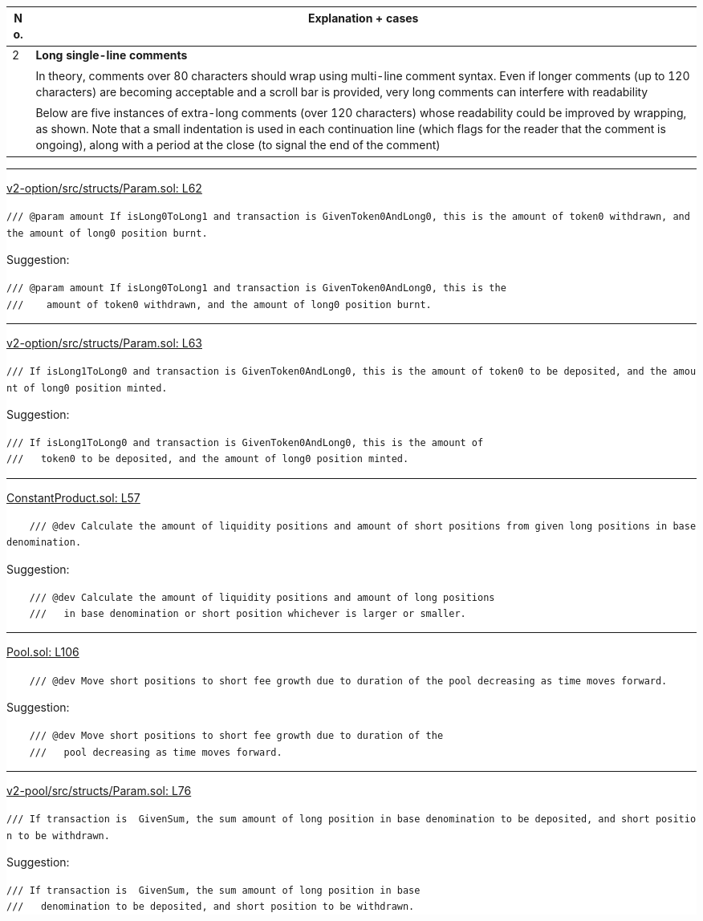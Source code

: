 | No. | Explanation + cases | 
|--| ------------------------------------------------------------------------------------------- | 
|2|**Long single-line comments**|
|  |In theory, comments over 80 characters should wrap using multi-line comment syntax. Even if longer comments (up to 120 characters) are becoming acceptable and a scroll bar is provided, very long comments can interfere with readability|
|  |Below are five instances of extra-long comments (over 120 characters) whose readability could be improved by wrapping, as shown. Note that a small indentation is used in each continuation line (which flags for the reader that the comment is ongoing), along with a period at the close (to signal the end of the comment)|

___
[v2-option/src/structs/Param.sol: L62](https://github.com/code-423n4/2023-01-timeswap/blob/ef4c84fb8535aad8abd6b67cc45d994337ec4514/packages/v2-option/src/structs/Param.sol#L62)
```solidity
/// @param amount If isLong0ToLong1 and transaction is GivenToken0AndLong0, this is the amount of token0 withdrawn, and the amount of long0 position burnt.
```
Suggestion:
```solidity
/// @param amount If isLong0ToLong1 and transaction is GivenToken0AndLong0, this is the 
///    amount of token0 withdrawn, and the amount of long0 position burnt.
```
___
[v2-option/src/structs/Param.sol: L63](https://github.com/code-423n4/2023-01-timeswap/blob/ef4c84fb8535aad8abd6b67cc45d994337ec4514/packages/v2-option/src/structs/Param.sol#L63)
```solidity
/// If isLong1ToLong0 and transaction is GivenToken0AndLong0, this is the amount of token0 to be deposited, and the amount of long0 position minted.
```
Suggestion:
```solidity
/// If isLong1ToLong0 and transaction is GivenToken0AndLong0, this is the amount of
///   token0 to be deposited, and the amount of long0 position minted.
```
___
[ConstantProduct.sol: L57](https://github.com/code-423n4/2023-01-timeswap/blob/ef4c84fb8535aad8abd6b67cc45d994337ec4514/packages/v2-pool/src/libraries/ConstantProduct.sol#L57)
```solidity
    /// @dev Calculate the amount of liquidity positions and amount of short positions from given long positions in base denomination.
```
Suggestion:
```solidity
    /// @dev Calculate the amount of liquidity positions and amount of long positions 
    ///   in base denomination or short position whichever is larger or smaller.
```
___
[Pool.sol: L106](https://github.com/code-423n4/2023-01-timeswap/blob/ef4c84fb8535aad8abd6b67cc45d994337ec4514/packages/v2-pool/src/structs/Pool.sol#L106)
```solidity
    /// @dev Move short positions to short fee growth due to duration of the pool decreasing as time moves forward.
```
Suggestion:
```solidity
    /// @dev Move short positions to short fee growth due to duration of the
    ///   pool decreasing as time moves forward.
```
___
[v2-pool/src/structs/Param.sol: L76](https://github.com/code-423n4/2023-01-timeswap/blob/ef4c84fb8535aad8abd6b67cc45d994337ec4514/packages/v2-pool/src/structs/Param.sol#L76)
```solidity
/// If transaction is  GivenSum, the sum amount of long position in base denomination to be deposited, and short position to be withdrawn.
```
Suggestion:
```solidity
/// If transaction is  GivenSum, the sum amount of long position in base
///   denomination to be deposited, and short position to be withdrawn.
```